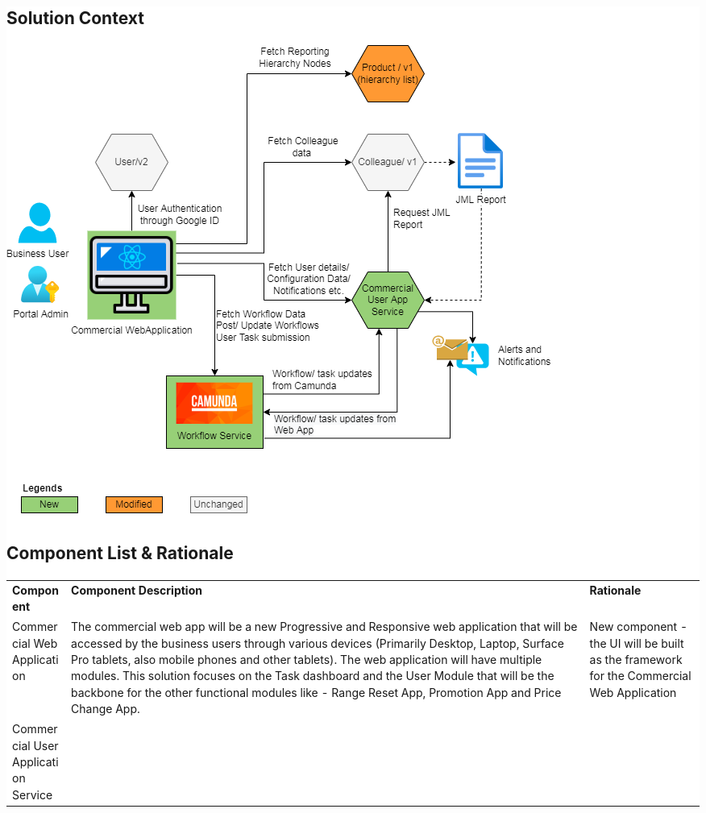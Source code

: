 
## Solution Context


![alt_text](images/image1.png "image_tooltip")



## Component List & Rationale


<table>
  <tr>
   <td><strong>Component</strong>
   </td>
   <td><strong>Component Description</strong>
   </td>
   <td><strong>Rationale</strong>
   </td>
  </tr>
  <tr>
   <td>Commercial Web Application
   </td>
   <td>The commercial web app will be a new Progressive and Responsive web application that will be accessed by the business users through various devices (Primarily Desktop, Laptop, Surface Pro tablets, also mobile phones and other tablets). The web application will have multiple modules. This solution focuses on the Task dashboard and the User Module that will be the backbone for the other functional modules like - Range Reset App, Promotion App and Price Change App.
   </td>
   <td>New component - the UI will be built as the framework for the Commercial Web Application
   </td>
  </tr>
  <tr>
   <td>Commercial User Application Service
   </td>
